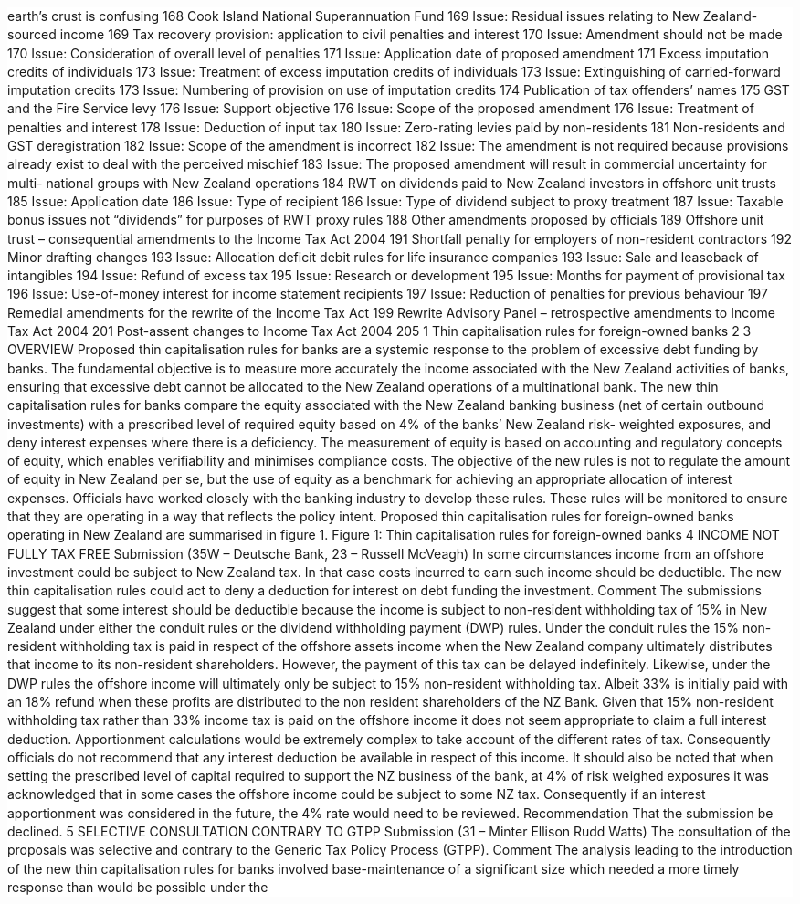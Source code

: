 earth’s crust is confusing 168 Cook Island National Superannuation Fund 169 Issue: Residual issues relating to New Zealand-sourced income 169 Tax recovery provision: application to civil penalties and interest 170 Issue: Amendment should not be made 170 Issue: Consideration of overall level of penalties 171 Issue: Application date of proposed amendment 171 Excess imputation credits of individuals 173 Issue: Treatment of excess imputation credits of individuals 173 Issue: Extinguishing of carried-forward imputation credits 173 Issue: Numbering of provision on use of imputation credits 174 Publication of tax offenders’ names 175 GST and the Fire Service levy 176 Issue: Support objective 176 Issue: Scope of the proposed amendment 176 Issue: Treatment of penalties and interest 178 Issue: Deduction of input tax 180 Issue: Zero-rating levies paid by non-residents 181 Non-residents and GST deregistration 182 Issue: Scope of the amendment is incorrect 182 Issue: The amendment is not required because provisions already exist to deal with the perceived mischief 183 Issue: The proposed amendment will result in commercial uncertainty for multi- national groups with New Zealand operations 184 RWT on dividends paid to New Zealand investors in offshore unit trusts 185 Issue: Application date 186 Issue: Type of recipient 186 Issue: Type of dividend subject to proxy treatment 187 Issue: Taxable bonus issues not “dividends” for purposes of RWT proxy rules 188 Other amendments proposed by officials 189 Offshore unit trust – consequential amendments to the Income Tax Act 2004 191 Shortfall penalty for employers of non-resident contractors 192 Minor drafting changes 193 Issue: Allocation deficit debit rules for life insurance companies 193 Issue: Sale and leaseback of intangibles 194 Issue: Refund of excess tax 195 Issue: Research or development 195 Issue: Months for payment of provisional tax 196 Issue: Use-of-money interest for income statement recipients 197 Issue: Reduction of penalties for previous behaviour 197 Remedial amendments for the rewrite of the Income Tax Act 199 Rewrite Advisory Panel – retrospective amendments to Income Tax Act 2004 201 Post-assent changes to Income Tax Act 2004 205 1 Thin capitalisation rules for foreign-owned banks 2 3 OVERVIEW Proposed thin capitalisation rules for banks are a systemic response to the problem of excessive debt funding by banks. The fundamental objective is to measure more accurately the income associated with the New Zealand activities of banks, ensuring that excessive debt cannot be allocated to the New Zealand operations of a multinational bank. The new thin capitalisation rules for banks compare the equity associated with the New Zealand banking business (net of certain outbound investments) with a prescribed level of required equity based on 4% of the banks’ New Zealand risk- weighted exposures, and deny interest expenses where there is a deficiency. The measurement of equity is based on accounting and regulatory concepts of equity, which enables verifiability and minimises compliance costs. The objective of the new rules is not to regulate the amount of equity in New Zealand per se, but the use of equity as a benchmark for achieving an appropriate allocation of interest expenses. Officials have worked closely with the banking industry to develop these rules. These rules will be monitored to ensure that they are operating in a way that reflects the policy intent. Proposed thin capitalisation rules for foreign-owned banks operating in New Zealand are summarised in figure 1. Figure 1: Thin capitalisation rules for foreign-owned banks 4 INCOME NOT FULLY TAX FREE Submission (35W – Deutsche Bank, 23 – Russell McVeagh) In some circumstances income from an offshore investment could be subject to New Zealand tax. In that case costs incurred to earn such income should be deductible. The new thin capitalisation rules could act to deny a deduction for interest on debt funding the investment. Comment The submissions suggest that some interest should be deductible because the income is subject to non-resident withholding tax of 15% in New Zealand under either the conduit rules or the dividend withholding payment (DWP) rules. Under the conduit rules the 15% non-resident withholding tax is paid in respect of the offshore assets income when the New Zealand company ultimately distributes that income to its non-resident shareholders. However, the payment of this tax can be delayed indefinitely. Likewise, under the DWP rules the offshore income will ultimately only be subject to 15% non-resident withholding tax. Albeit 33% is initially paid with an 18% refund when these profits are distributed to the non resident shareholders of the NZ Bank. Given that 15% non-resident withholding tax rather than 33% income tax is paid on the offshore income it does not seem appropriate to claim a full interest deduction. Apportionment calculations would be extremely complex to take account of the different rates of tax. Consequently officials do not recommend that any interest deduction be available in respect of this income. It should also be noted that when setting the prescribed level of capital required to support the NZ business of the bank, at 4% of risk weighed exposures it was acknowledged that in some cases the offshore income could be subject to some NZ tax. Consequently if an interest apportionment was considered in the future, the 4% rate would need to be reviewed. Recommendation That the submission be declined. 5 SELECTIVE CONSULTATION CONTRARY TO GTPP Submission (31 – Minter Ellison Rudd Watts) The consultation of the proposals was selective and contrary to the Generic Tax Policy Process (GTPP). Comment The analysis leading to the introduction of the new thin capitalisation rules for banks involved base-maintenance of a significant size which needed a more timely response than would be possible under the